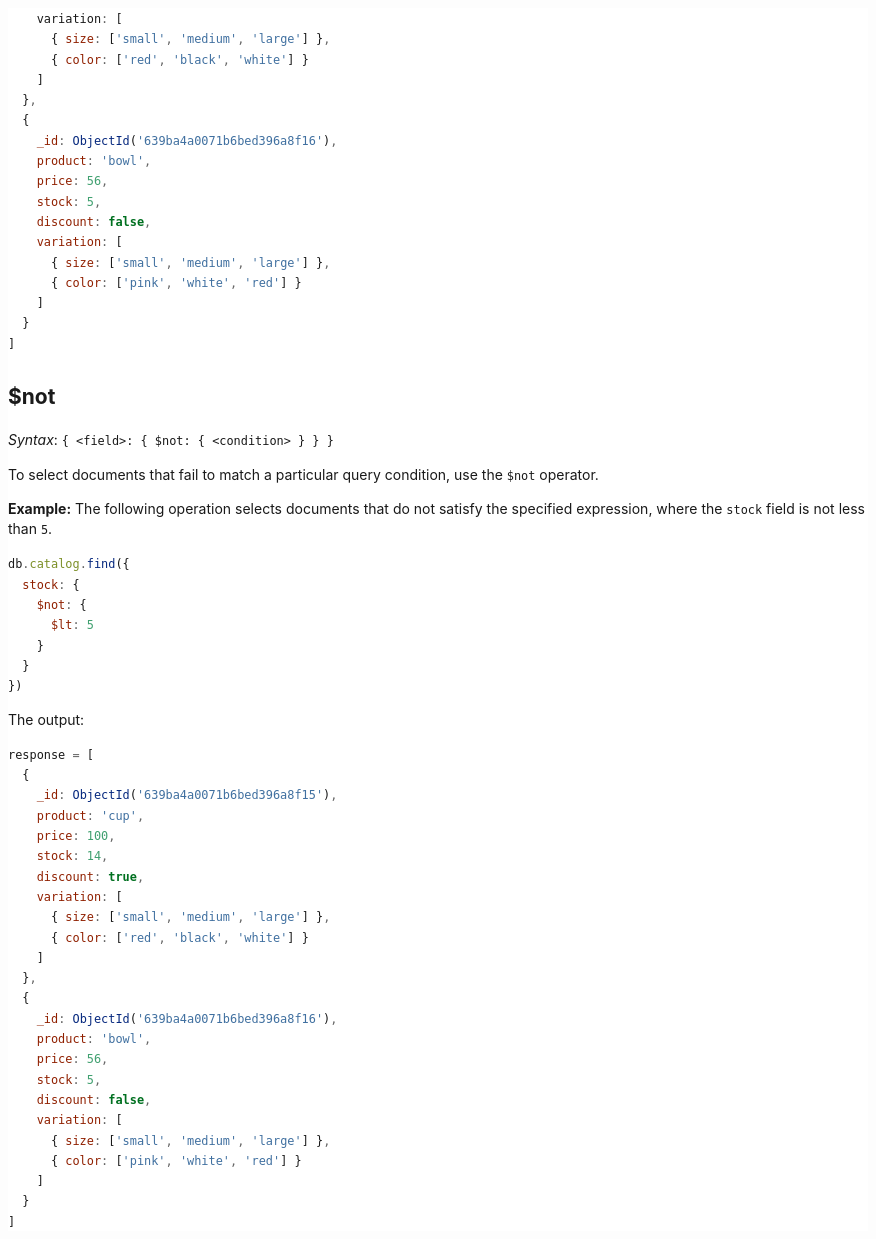 ```js
    variation: [
      { size: ['small', 'medium', 'large'] },
      { color: ['red', 'black', 'white'] }
    ]
  },
  {
    _id: ObjectId('639ba4a0071b6bed396a8f16'),
    product: 'bowl',
    price: 56,
    stock: 5,
    discount: false,
    variation: [
      { size: ['small', 'medium', 'large'] },
      { color: ['pink', 'white', 'red'] }
    ]
  }
]
```

## $not

_Syntax_: `{ <field>: { $not: { <condition> } } }`

To select documents that fail to match a particular query condition, use the `$not` operator.

**Example:** The following operation selects documents that do not satisfy the specified expression, where the `stock` field is not less than `5`.

```js
db.catalog.find({
  stock: {
    $not: {
      $lt: 5
    }
  }
})
```

The output:

```js
response = [
  {
    _id: ObjectId('639ba4a0071b6bed396a8f15'),
    product: 'cup',
    price: 100,
    stock: 14,
    discount: true,
    variation: [
      { size: ['small', 'medium', 'large'] },
      { color: ['red', 'black', 'white'] }
    ]
  },
  {
    _id: ObjectId('639ba4a0071b6bed396a8f16'),
    product: 'bowl',
    price: 56,
    stock: 5,
    discount: false,
    variation: [
      { size: ['small', 'medium', 'large'] },
      { color: ['pink', 'white', 'red'] }
    ]
  }
]
```